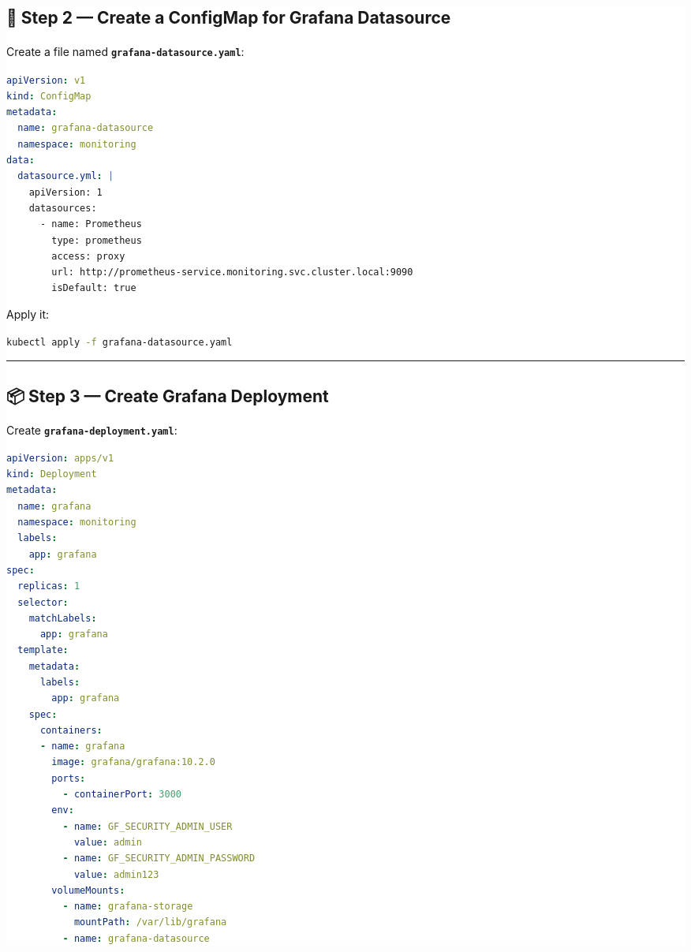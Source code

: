 
## 📄 Step 2 — Create a ConfigMap for Grafana Datasource

Create a file named **`grafana-datasource.yaml`**:

```yaml
apiVersion: v1
kind: ConfigMap
metadata:
  name: grafana-datasource
  namespace: monitoring
data:
  datasource.yml: |
    apiVersion: 1
    datasources:
      - name: Prometheus
        type: prometheus
        access: proxy
        url: http://prometheus-service.monitoring.svc.cluster.local:9090
        isDefault: true
```

Apply it:

```bash
kubectl apply -f grafana-datasource.yaml
```

---

## 📦 Step 3 — Create Grafana Deployment

Create **`grafana-deployment.yaml`**:

```yaml
apiVersion: apps/v1
kind: Deployment
metadata:
  name: grafana
  namespace: monitoring
  labels:
    app: grafana
spec:
  replicas: 1
  selector:
    matchLabels:
      app: grafana
  template:
    metadata:
      labels:
        app: grafana
    spec:
      containers:
      - name: grafana
        image: grafana/grafana:10.2.0
        ports:
          - containerPort: 3000
        env:
          - name: GF_SECURITY_ADMIN_USER
            value: admin
          - name: GF_SECURITY_ADMIN_PASSWORD
            value: admin123
        volumeMounts:
          - name: grafana-storage
            mountPath: /var/lib/grafana
          - name: grafana-datasource
```